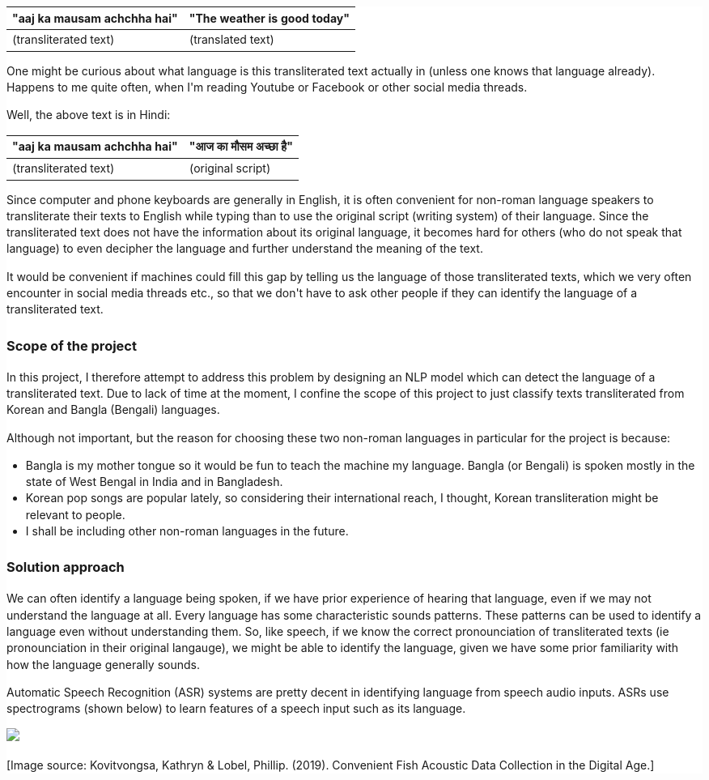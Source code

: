 | "aaj ka mausam achchha hai" | "The weather is good today" |
| --- | --- |
| (transliterated text) | (translated text) |

One might be curious about what language is this transliterated text actually in (unless one knows that language already). Happens to me quite often, when I'm reading Youtube or Facebook or other social media threads.

Well, the above text is in Hindi:

| "aaj ka mausam achchha hai" | "आज का मौसम अच्छा है" |
| --- | --- |
| (transliterated text) | (original script) |

Since computer and phone keyboards are generally in English, it is often convenient for non-roman language speakers to transliterate their texts to English while typing than to use the original script (writing system) of their language. Since the transliterated text does not have the information about its original language, it becomes hard for others (who do not speak that language) to even decipher the language and further understand the meaning of the text.

It would be convenient if machines could fill this gap by telling us the language of those transliterated texts, which we very often encounter in social media threads etc., so that we don't have to ask other people if they can identify the language of a transliterated text.

### Scope of the project

In this project, I therefore attempt to address this problem by designing an NLP model which can detect the language of a transliterated text. Due to lack of time at the moment, I confine the scope of this project to just classify texts transliterated from Korean and Bangla (Bengali) languages. 

Although not important, but the reason for choosing these two non-roman languages in particular for the project is because:  
* Bangla is my mother tongue so it would be fun to teach the machine my language. Bangla (or Bengali) is spoken mostly in the state of West Bengal in India and in Bangladesh. 
* Korean pop songs are popular lately, so considering their international reach, I thought, Korean transliteration might be relevant to people.
* I shall be including other non-roman languages in the future.

### Solution approach

We can often identify a language being spoken, if we have prior experience of hearing that language, even if we may not understand the language at all. Every language has some characteristic sounds patterns. These patterns can be used to identify a language even without understanding them. So, like speech, if we know the correct pronounciation of transliterated texts (ie pronounciation in their original langauge), we might be able to identify the language, given we have some prior familiarity with how the language generally sounds.

Automatic Speech Recognition (ASR) systems are pretty decent in identifying language from speech audio inputs. ASRs use spectrograms (shown below) to learn features of a speech input such as its language.

<img src="https://www.researchgate.net/profile/Phillip_Lobel/publication/267827408/figure/fig2/AS:295457826852866@1447454043380/Spectrograms-and-Oscillograms-This-is-an-oscillogram-and-spectrogram-of-the-boatwhistle.png"  width="400">

[Image source: Kovitvongsa, Kathryn & Lobel, Phillip. (2019). Convenient Fish Acoustic Data Collection in the Digital Age.]

